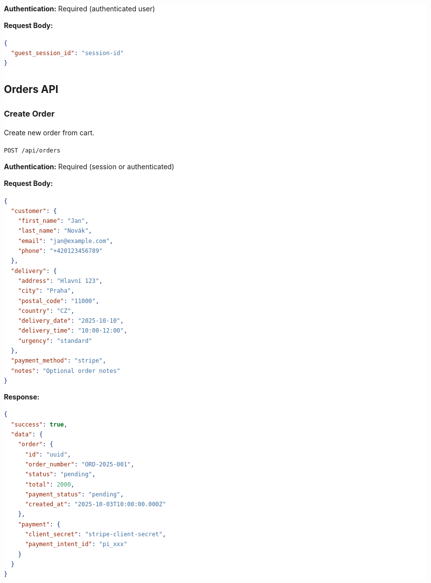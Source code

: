 **Authentication:** Required (authenticated user)

**Request Body:**

```json
{
  "guest_session_id": "session-id"
}
```

## Orders API

### Create Order

Create new order from cart.

```http
POST /api/orders
```

**Authentication:** Required (session or authenticated)

**Request Body:**

```json
{
  "customer": {
    "first_name": "Jan",
    "last_name": "Novák",
    "email": "jan@example.com",
    "phone": "+420123456789"
  },
  "delivery": {
    "address": "Hlavní 123",
    "city": "Praha",
    "postal_code": "11000",
    "country": "CZ",
    "delivery_date": "2025-10-10",
    "delivery_time": "10:00-12:00",
    "urgency": "standard"
  },
  "payment_method": "stripe",
  "notes": "Optional order notes"
}
```

**Response:**

```json
{
  "success": true,
  "data": {
    "order": {
      "id": "uuid",
      "order_number": "ORD-2025-001",
      "status": "pending",
      "total": 2000,
      "payment_status": "pending",
      "created_at": "2025-10-03T10:00:00.000Z"
    },
    "payment": {
      "client_secret": "stripe-client-secret",
      "payment_intent_id": "pi_xxx"
    }
  }
}
```
